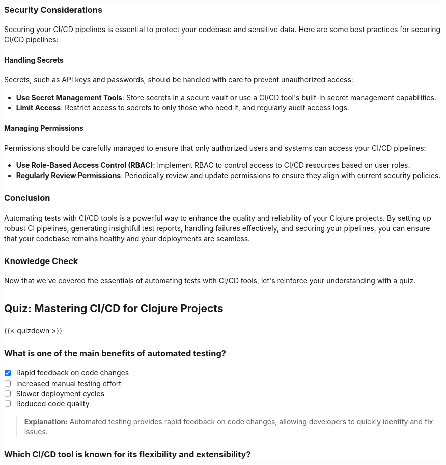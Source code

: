 ### Security Considerations

Securing your CI/CD pipelines is essential to protect your codebase and sensitive data. Here are some best practices for securing CI/CD pipelines:

#### Handling Secrets

Secrets, such as API keys and passwords, should be handled with care to prevent unauthorized access:

- **Use Secret Management Tools**: Store secrets in a secure vault or use a CI/CD tool's built-in secret management capabilities.
- **Limit Access**: Restrict access to secrets to only those who need it, and regularly audit access logs.

#### Managing Permissions

Permissions should be carefully managed to ensure that only authorized users and systems can access your CI/CD pipelines:

- **Use Role-Based Access Control (RBAC)**: Implement RBAC to control access to CI/CD resources based on user roles.
- **Regularly Review Permissions**: Periodically review and update permissions to ensure they align with current security policies.

### Conclusion

Automating tests with CI/CD tools is a powerful way to enhance the quality and reliability of your Clojure projects. By setting up robust CI pipelines, generating insightful test reports, handling failures effectively, and securing your pipelines, you can ensure that your codebase remains healthy and your deployments are seamless.

### Knowledge Check

Now that we've covered the essentials of automating tests with CI/CD tools, let's reinforce your understanding with a quiz.

## Quiz: Mastering CI/CD for Clojure Projects

{{< quizdown >}}

### What is one of the main benefits of automated testing?

- [x] Rapid feedback on code changes
- [ ] Increased manual testing effort
- [ ] Slower deployment cycles
- [ ] Reduced code quality

> **Explanation:** Automated testing provides rapid feedback on code changes, allowing developers to quickly identify and fix issues.

### Which CI/CD tool is known for its flexibility and extensibility?
